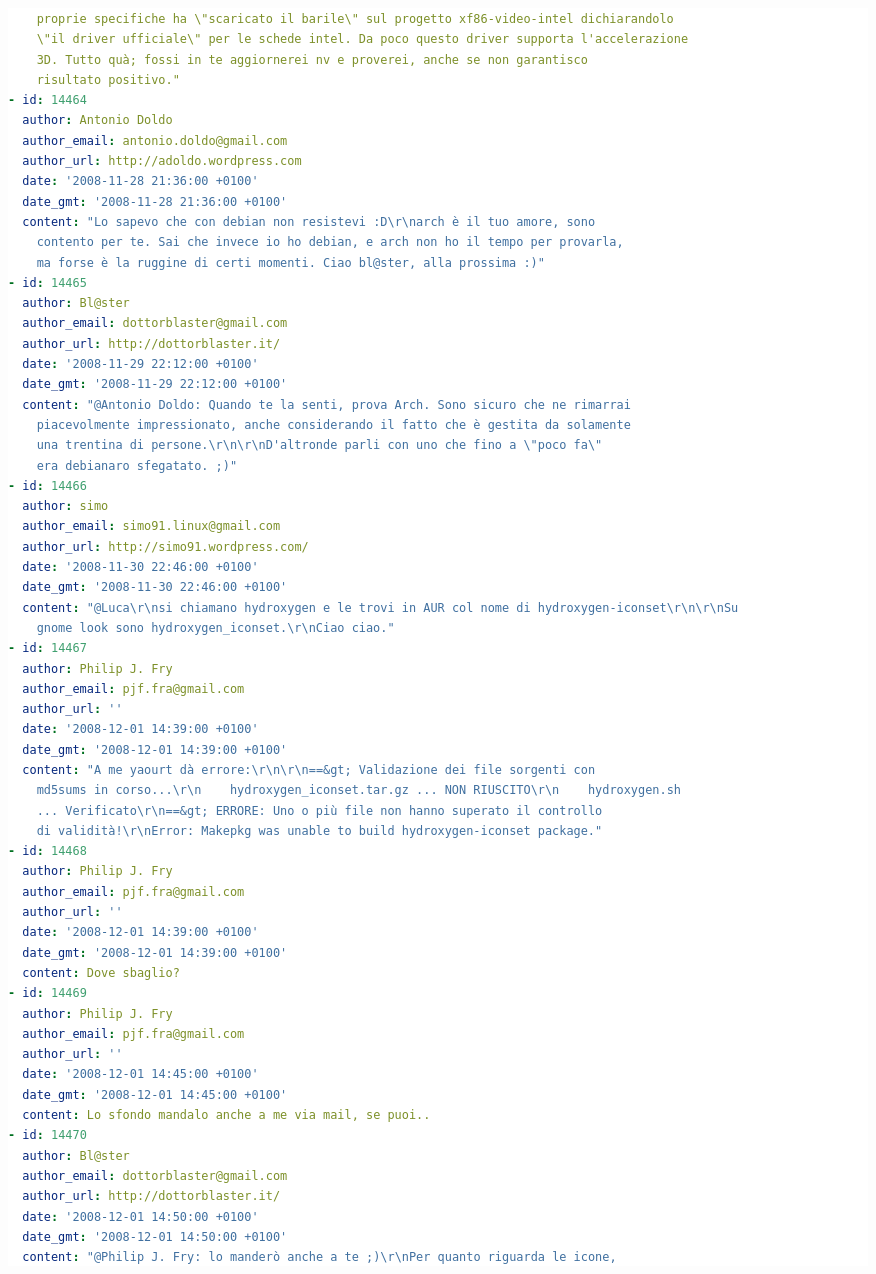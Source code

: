 ```yaml
    proprie specifiche ha \"scaricato il barile\" sul progetto xf86-video-intel dichiarandolo
    \"il driver ufficiale\" per le schede intel. Da poco questo driver supporta l'accelerazione
    3D. Tutto quà; fossi in te aggiornerei nv e proverei, anche se non garantisco
    risultato positivo."
- id: 14464
  author: Antonio Doldo
  author_email: antonio.doldo@gmail.com
  author_url: http://adoldo.wordpress.com
  date: '2008-11-28 21:36:00 +0100'
  date_gmt: '2008-11-28 21:36:00 +0100'
  content: "Lo sapevo che con debian non resistevi :D\r\narch è il tuo amore, sono
    contento per te. Sai che invece io ho debian, e arch non ho il tempo per provarla,
    ma forse è la ruggine di certi momenti. Ciao bl@ster, alla prossima :)"
- id: 14465
  author: Bl@ster
  author_email: dottorblaster@gmail.com
  author_url: http://dottorblaster.it/
  date: '2008-11-29 22:12:00 +0100'
  date_gmt: '2008-11-29 22:12:00 +0100'
  content: "@Antonio Doldo: Quando te la senti, prova Arch. Sono sicuro che ne rimarrai
    piacevolmente impressionato, anche considerando il fatto che è gestita da solamente
    una trentina di persone.\r\n\r\nD'altronde parli con uno che fino a \"poco fa\"
    era debianaro sfegatato. ;)"
- id: 14466
  author: simo
  author_email: simo91.linux@gmail.com
  author_url: http://simo91.wordpress.com/
  date: '2008-11-30 22:46:00 +0100'
  date_gmt: '2008-11-30 22:46:00 +0100'
  content: "@Luca\r\nsi chiamano hydroxygen e le trovi in AUR col nome di hydroxygen-iconset\r\n\r\nSu
    gnome look sono hydroxygen_iconset.\r\nCiao ciao."
- id: 14467
  author: Philip J. Fry
  author_email: pjf.fra@gmail.com
  author_url: ''
  date: '2008-12-01 14:39:00 +0100'
  date_gmt: '2008-12-01 14:39:00 +0100'
  content: "A me yaourt dà errore:\r\n\r\n==&gt; Validazione dei file sorgenti con
    md5sums in corso...\r\n    hydroxygen_iconset.tar.gz ... NON RIUSCITO\r\n    hydroxygen.sh
    ... Verificato\r\n==&gt; ERRORE: Uno o più file non hanno superato il controllo
    di validità!\r\nError: Makepkg was unable to build hydroxygen-iconset package."
- id: 14468
  author: Philip J. Fry
  author_email: pjf.fra@gmail.com
  author_url: ''
  date: '2008-12-01 14:39:00 +0100'
  date_gmt: '2008-12-01 14:39:00 +0100'
  content: Dove sbaglio?
- id: 14469
  author: Philip J. Fry
  author_email: pjf.fra@gmail.com
  author_url: ''
  date: '2008-12-01 14:45:00 +0100'
  date_gmt: '2008-12-01 14:45:00 +0100'
  content: Lo sfondo mandalo anche a me via mail, se puoi..
- id: 14470
  author: Bl@ster
  author_email: dottorblaster@gmail.com
  author_url: http://dottorblaster.it/
  date: '2008-12-01 14:50:00 +0100'
  date_gmt: '2008-12-01 14:50:00 +0100'
  content: "@Philip J. Fry: lo manderò anche a te ;)\r\nPer quanto riguarda le icone,
```